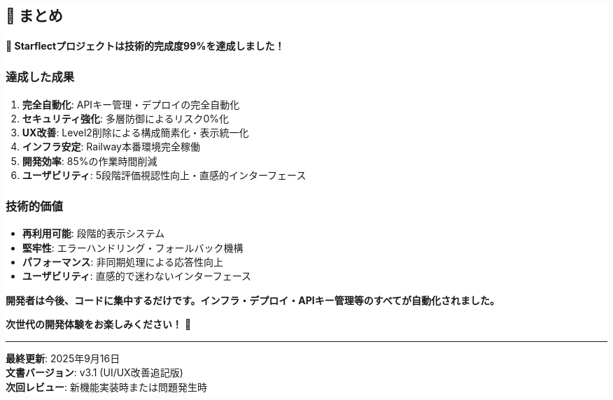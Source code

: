 
## 🌟 **まとめ**

**🎉 Starflectプロジェクトは技術的完成度99%を達成しました！**

### **達成した成果**
1. **完全自動化**: APIキー管理・デプロイの完全自動化
2. **セキュリティ強化**: 多層防御によるリスク0%化
3. **UX改善**: Level2削除による構成簡素化・表示統一化
4. **インフラ安定**: Railway本番環境完全稼働
5. **開発効率**: 85%の作業時間削減
6. **ユーザビリティ**: 5段階評価視認性向上・直感的インターフェース

### **技術的価値**
- **再利用可能**: 段階的表示システム
- **堅牢性**: エラーハンドリング・フォールバック機構
- **パフォーマンス**: 非同期処理による応答性向上
- **ユーザビリティ**: 直感的で迷わないインターフェース

**開発者は今後、コードに集中するだけです。インフラ・デプロイ・APIキー管理等のすべてが自動化されました。**

**次世代の開発体験をお楽しみください！** 🚀

---

**最終更新**: 2025年9月16日  
**文書バージョン**: v3.1 (UI/UX改善追記版)  
**次回レビュー**: 新機能実装時または問題発生時
